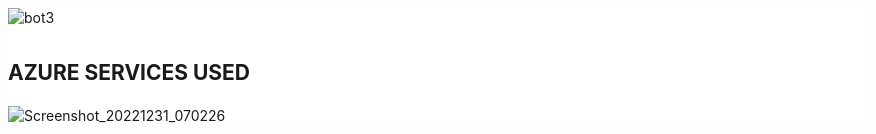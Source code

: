 <img width="953" alt="bot3" src="https://user-images.githubusercontent.com/121682167/210138459-d75a2592-1d30-4b11-ac00-ad64edf4cbaf.png">

## AZURE SERVICES USED

<img width="939" alt="Screenshot_20221231_070226" src="https://user-images.githubusercontent.com/121682167/210138488-24bc56f2-901c-4a7a-b473-9d4e6ddc19f1.png">
